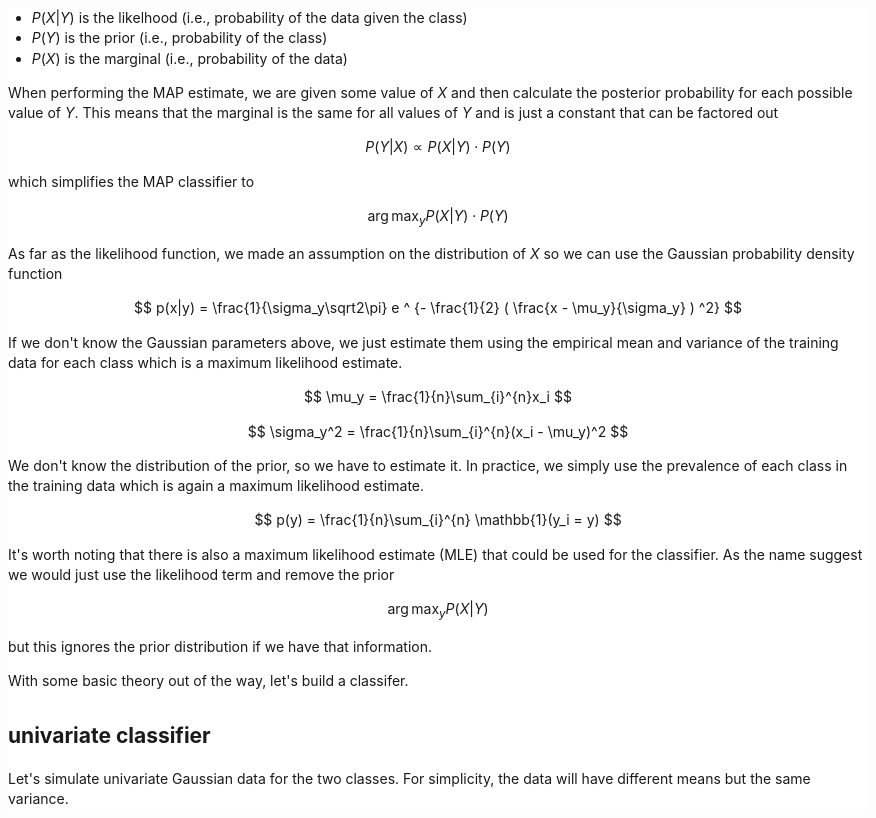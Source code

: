 - $P(X|Y)$ is the likelhood  (i.e., probability of the data given the class)
- $P(Y)$ is the prior (i.e., probability of the class)
- $P(X)$ is the marginal (i.e., probability of the data)

When performing the MAP estimate, we are given some value of $X$ and then calculate the posterior probability for each possible value of $Y$.  This means that the marginal is the same for all values of $Y$ and is just a constant that can be factored out

$$
P(Y|X) \propto {P(X|Y) \cdot P(Y)}
$$

which simplifies the MAP classifier to

$$
\arg\max_y {P(X|Y)  \cdot P(Y)}
$$

As far as the likelihood function, we made an assumption on the distribution of $X$ so we can use the Gaussian probability density function

$$
p(x|y) = \frac{1}{\sigma_y\sqrt2\pi} e ^ {- \frac{1}{2} ( \frac{x - \mu_y}{\sigma_y} ) ^2}
$$

If we don't know the Gaussian parameters above, we just estimate them using the empirical mean and variance of the training data for each class which is a maximum likelihood estimate.

$$
\mu_y = \frac{1}{n}\sum_{i}^{n}x_i
$$

$$
\sigma_y^2 = \frac{1}{n}\sum_{i}^{n}(x_i - \mu_y)^2
$$

We don't know the distribution of the prior, so we have to estimate it.  In practice, we simply use the prevalence of each class in the training data which is again a maximum likelihood estimate.

$$
p(y) = \frac{1}{n}\sum_{i}^{n} \mathbb{1}(y_i = y)
$$

It's worth noting that there is also a maximum likelihood estimate (MLE) that could be used for the classifier.  As the name suggest we would just use the likelihood term and remove the prior 

$$
\arg\max_y {P(X|Y)}
$$

but this ignores the prior distribution if we have that information.


With some basic theory out of the way, let's build a classifer.

## univariate classifier

Let's simulate univariate Gaussian data for the two classes.  For simplicity, the data will have different means but the same variance.
